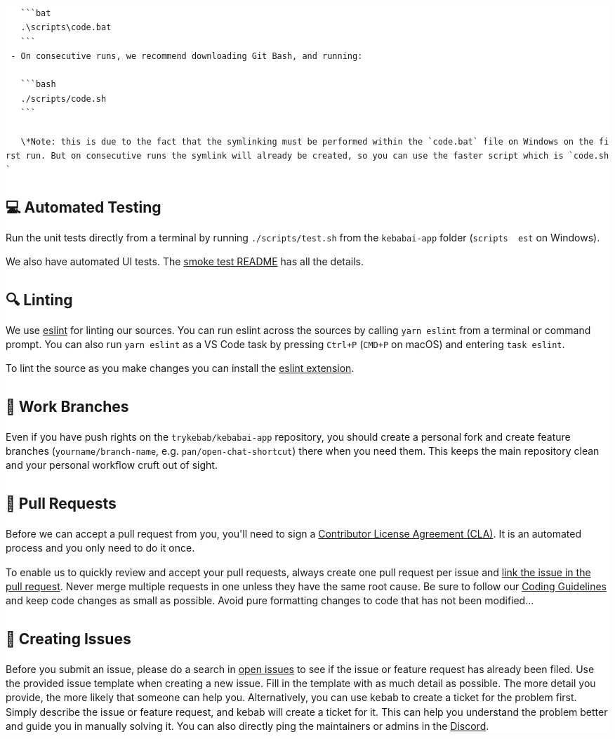 
       ```bat
       .\scripts\code.bat
       ```
     - On consecutive runs, we recommend downloading Git Bash, and running:

       ```bash
       ./scripts/code.sh
       ```

       \*Note: this is due to the fact that the symlinking must be performed within the `code.bat` file on Windows on the first run. But on consecutive runs the symlink will already be created, so you can use the faster script which is `code.sh`

## 💻 Automated Testing

Run the unit tests directly from a terminal by running `./scripts/test.sh` from the `kebabai-app` folder (`scripts	est` on Windows).

We also have automated UI tests. The [smoke test README](https://github.com/Microsoft/vscode/blob/main/test/smoke/README.md) has all the details.

## 🔍 Linting

We use [eslint](https://eslint.org/) for linting our sources. You can run eslint across the sources by calling `yarn eslint` from a terminal or command prompt. You can also run `yarn eslint` as a VS Code task by pressing `Ctrl+P` (`CMD+P` on macOS) and entering `task eslint`.

To lint the source as you make changes you can install the [eslint extension](https://marketplace.visualstudio.com/items?itemName=dbaeumer.vscode-eslint).

## 🌿 Work Branches

Even if you have push rights on the `trykebab/kebabai-app` repository, you should create a personal fork and create feature branches (`yourname/branch-name`, e.g. `pan/open-chat-shortcut`) there when you need them. This keeps the main repository clean and your personal workflow cruft out of sight.

## 📜 Pull Requests

Before we can accept a pull request from you, you'll need to sign a [Contributor License Agreement (CLA)](https://github.com/trykebab/kebabai-app/blob/main/CONTRIBUTING.md#contributor-license-agreement). It is an automated process and you only need to do it once.

To enable us to quickly review and accept your pull requests, always create one pull request per issue and [link the issue in the pull request](https://github.com/blog/957-introducing-issue-mentions). Never merge multiple requests in one unless they have the same root cause. Be sure to follow our [Coding Guidelines](https://github.com/trykebab/kebabai-app/blob/main/CONTRIBUTING.md#coding-guidelines) and keep code changes as small as possible. Avoid pure formatting changes to code that has not been modified...

## 🐛 Creating Issues

Before you submit an issue, please do a search in [open issues](https://github.com/trykebab/kebabai/issues) to see if the issue or feature request has already been filed.
Use the provided issue template when creating a new issue. Fill in the template with as much detail as possible. The more detail you provide, the more likely that someone can help you.
Alternatively, you can use kebab to create a ticket for the problem first. Simply describe the issue or feature request, and kebab will create a ticket for it. This can help you understand the problem better and guide you in manually solving it.
You can also directly ping the maintainers or admins in the [Discord](https://discord.gg/7QMraJUsQt).
